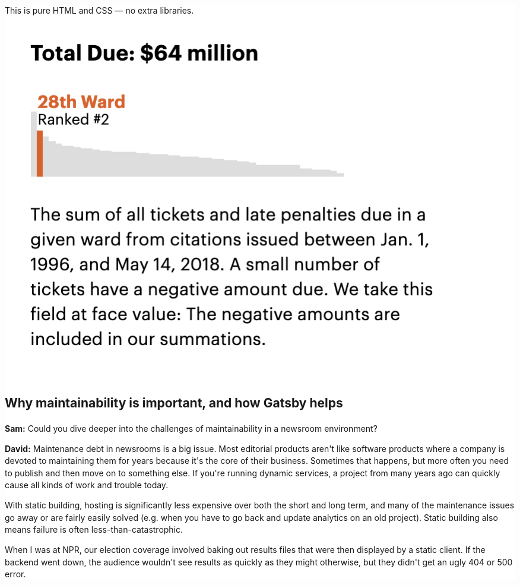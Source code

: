 This is pure HTML and CSS ― no extra libraries.

![pure HTML and CSS](./images/htmlcss.png)

## Why maintainability is important, and how Gatsby helps

**Sam:** Could you dive deeper into the challenges of maintainability in a newsroom environment?

**David:** Maintenance debt in newsrooms is a big issue. Most editorial products aren't like software products where a company is devoted to maintaining them for years because it's the core of their business. Sometimes that happens, but more often you need to publish and then move on to something else. If you're running dynamic services, a project from many years ago can quickly cause all kinds of work and trouble today.

With static building, hosting is significantly less expensive over both the short and long term, and many of the maintenance issues go away or are fairly easily solved (e.g. when you have to go back and update analytics on an old project). Static building also means failure is often less-than-catastrophic.

When I was at NPR, our election coverage involved baking out results files that were then displayed by a static client. If the backend went down, the audience wouldn't see results as quickly as they might otherwise, but they didn't get an ugly 404 or 500 error.
